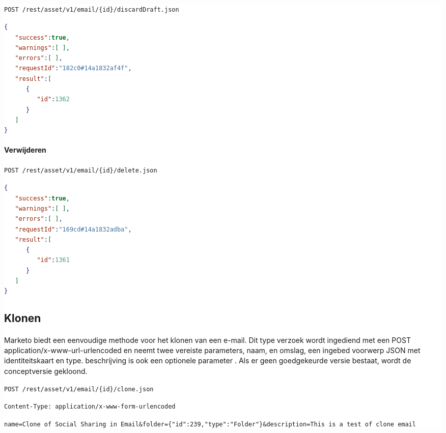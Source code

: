 ```
POST /rest/asset/v1/email/{id}/discardDraft.json
```

```json
{
   "success":true,
   "warnings":[ ],
   "errors":[ ],
   "requestId":"182c0#14a1832af4f",
   "result":[
      {
         "id":1362
      }
   ]
}
```

#### Verwijderen

```
POST /rest/asset/v1/email/{id}/delete.json
```

```json
{
   "success":true,
   "warnings":[ ],
   "errors":[ ],
   "requestId":"169cd#14a1832adba",
   "result":[
      {
         "id":1361
      }
   ]
}
```

## Klonen

Marketo biedt een eenvoudige methode voor het klonen van een e-mail. Dit type verzoek wordt ingediend met een POST application/x-www-url-urlencoded en neemt twee vereiste parameters, naam, en omslag, een ingebed voorwerp JSON met identiteitskaart en type. beschrijving is ook een optionele parameter . Als er geen goedgekeurde versie bestaat, wordt de conceptversie gekloond.

```
POST /rest/asset/v1/email/{id}/clone.json
```

```
Content-Type: application/x-www-form-urlencoded
```

```
name=Clone of Social Sharing in Email&folder={"id":239,"type":"Folder"}&description=This is a test of clone email
```

